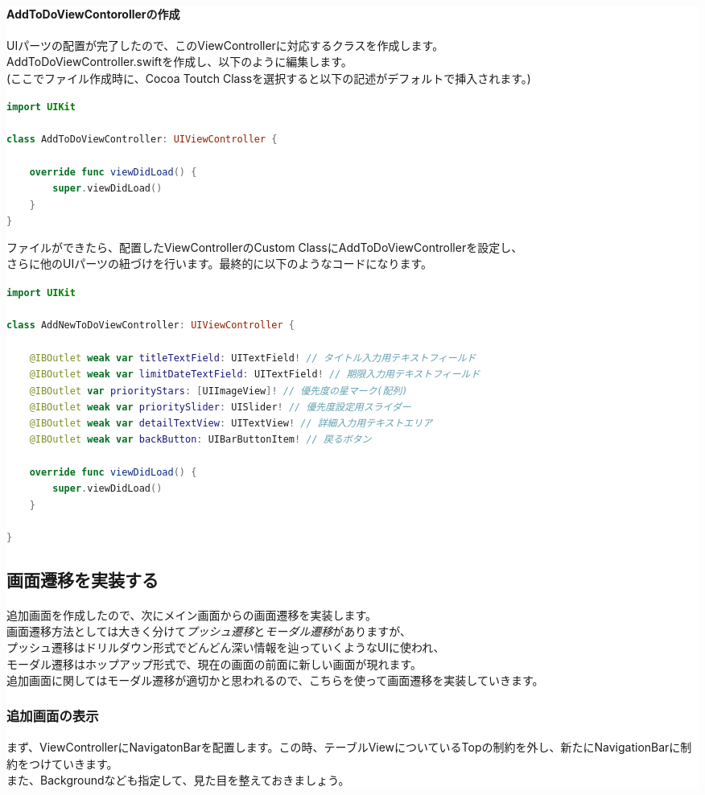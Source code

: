 
#### AddToDoViewContorollerの作成

UIパーツの配置が完了したので、このViewControllerに対応するクラスを作成します。<br>
AddToDoViewController.swiftを作成し、以下のように編集します。<br>
(ここでファイル作成時に、Cocoa Toutch Classを選択すると以下の記述がデフォルトで挿入されます。)<br>

```swift
import UIKit

class AddToDoViewController: UIViewController {

    override func viewDidLoad() {
        super.viewDidLoad()
    }
}

```

ファイルができたら、配置したViewControllerのCustom ClassにAddToDoViewControllerを設定し、<br>
さらに他のUIパーツの紐づけを行います。最終的に以下のようなコードになります。<br>

```swift
import UIKit

class AddNewToDoViewController: UIViewController {

    @IBOutlet weak var titleTextField: UITextField! // タイトル入力用テキストフィールド
    @IBOutlet weak var limitDateTextField: UITextField! // 期限入力用テキストフィールド
    @IBOutlet var priorityStars: [UIImageView]! // 優先度の星マーク(配列)
    @IBOutlet weak var prioritySlider: UISlider! // 優先度設定用スライダー
    @IBOutlet weak var detailTextView: UITextView! // 詳細入力用テキストエリア
    @IBOutlet weak var backButton: UIBarButtonItem! // 戻るボタン

    override func viewDidLoad() {
        super.viewDidLoad()
    }

}
```

## 画面遷移を実装する

追加画面を作成したので、次にメイン画面からの画面遷移を実装します。<br>
画面遷移方法としては大きく分けて*プッシュ遷移*と*モーダル遷移*がありますが、<br>
プッシュ遷移はドリルダウン形式でどんどん深い情報を辿っていくようなUIに使われ、<br>
モーダル遷移はホップアップ形式で、現在の画面の前面に新しい画面が現れます。<br>
追加画面に関してはモーダル遷移が適切かと思われるので、こちらを使って画面遷移を実装していきます。<br>

### 追加画面の表示

まず、ViewControllerにNavigatonBarを配置します。この時、テーブルViewについているTopの制約を外し、新たにNavigationBarに制約をつけていきます。<br>
また、Backgroundなども指定して、見た目を整えておきましょう。<br>
